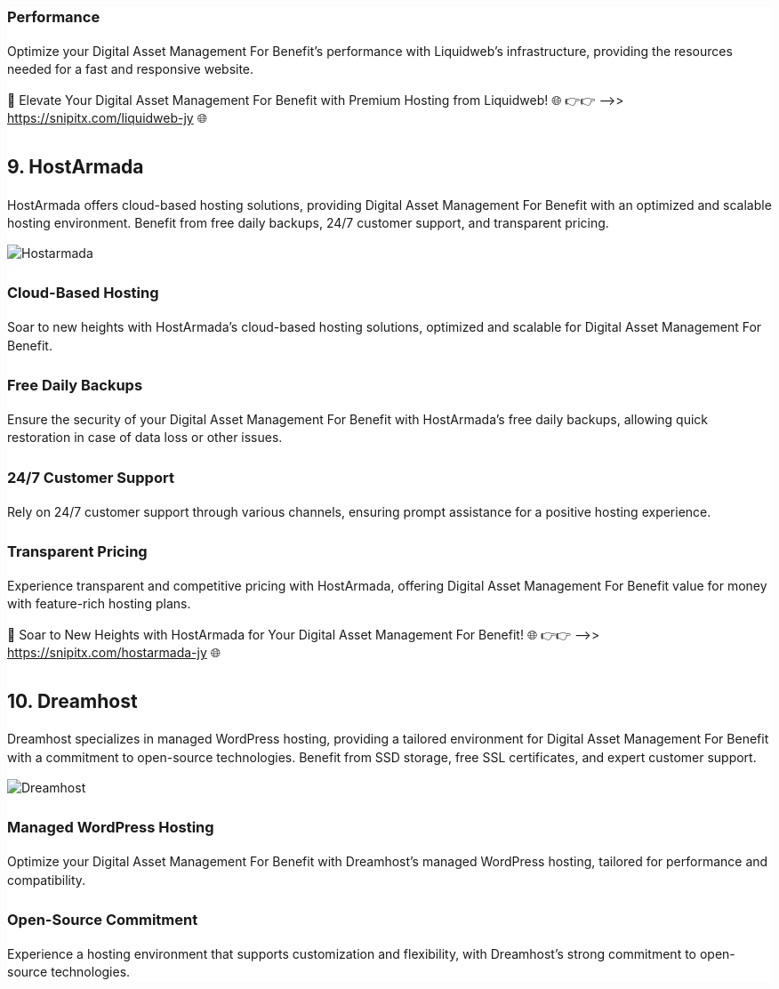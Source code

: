 ### Performance
Optimize your Digital Asset Management For Benefit’s performance with Liquidweb’s infrastructure, providing the resources needed for a fast and responsive website.

🚀 Elevate Your Digital Asset Management For Benefit with Premium Hosting from Liquidweb! 🌐
👉👉 -->> https://snipitx.com/liquidweb-jy 🌐

## 9. HostArmada

HostArmada offers cloud-based hosting solutions, providing Digital Asset Management For Benefit with an optimized and scalable hosting environment. Benefit from free daily backups, 24/7 customer support, and transparent pricing.

![Hostarmada](https://i.imgur.com/KFbdf3o.jpeg "Hostarmada Hosting")

### Cloud-Based Hosting
Soar to new heights with HostArmada’s cloud-based hosting solutions, optimized and scalable for Digital Asset Management For Benefit.

### Free Daily Backups
Ensure the security of your Digital Asset Management For Benefit with HostArmada’s free daily backups, allowing quick restoration in case of data loss or other issues.

### 24/7 Customer Support
Rely on 24/7 customer support through various channels, ensuring prompt assistance for a positive hosting experience.

### Transparent Pricing
Experience transparent and competitive pricing with HostArmada, offering Digital Asset Management For Benefit value for money with feature-rich hosting plans.

🚀 Soar to New Heights with HostArmada for Your Digital Asset Management For Benefit! 🌐
👉👉 -->> https://snipitx.com/hostarmada-jy 🌐

## 10. Dreamhost

Dreamhost specializes in managed WordPress hosting, providing a tailored environment for Digital Asset Management For Benefit with a commitment to open-source technologies. Benefit from SSD storage, free SSL certificates, and expert customer support.

![Dreamhost](https://i.imgur.com/rXIg8ip.jpeg "Dreamhost Hosting")

### Managed WordPress Hosting
Optimize your Digital Asset Management For Benefit with Dreamhost’s managed WordPress hosting, tailored for performance and compatibility.

### Open-Source Commitment
Experience a hosting environment that supports customization and flexibility, with Dreamhost’s strong commitment to open-source technologies.
